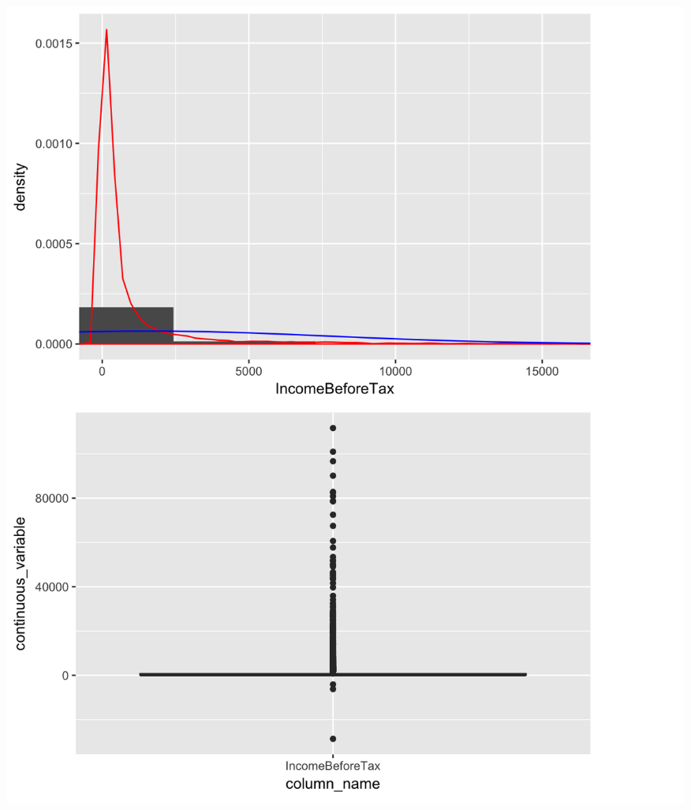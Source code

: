 <img src="spot-check__stocks_all_perc_change_files/figure-markdown_github/graphs-37.png" width="750px" /><img src="spot-check__stocks_all_perc_change_files/figure-markdown_github/graphs-38.png" width="750px" />